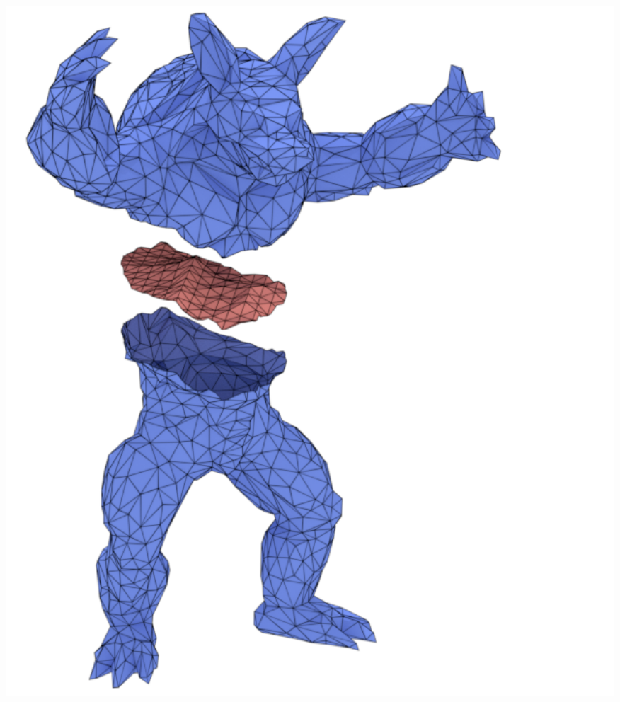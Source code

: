   </div>
  <div class="column">
    <img src="../media/mcut-armadillo-cut-unsealed.png" alt="drawing3" style="width:85%"/>
  </div>
  <div class="column">